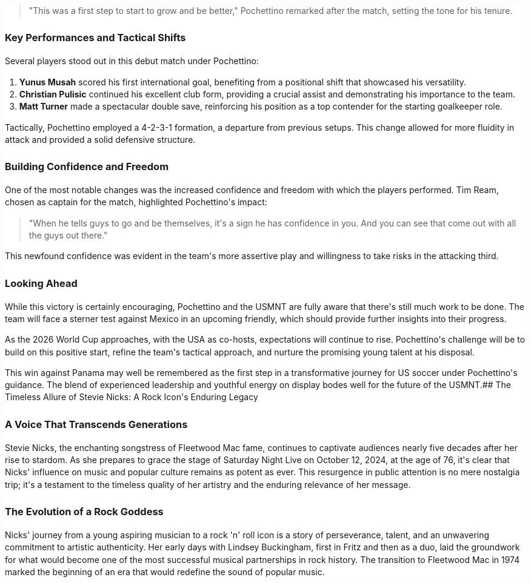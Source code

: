 > "This was a first step to start to grow and be better," Pochettino remarked after the match, setting the tone for his tenure.

### Key Performances and Tactical Shifts

Several players stood out in this debut match under Pochettino:

1. **Yunus Musah** scored his first international goal, benefiting from a positional shift that showcased his versatility.
2. **Christian Pulisic** continued his excellent club form, providing a crucial assist and demonstrating his importance to the team.
3. **Matt Turner** made a spectacular double save, reinforcing his position as a top contender for the starting goalkeeper role.

Tactically, Pochettino employed a 4-2-3-1 formation, a departure from previous setups. This change allowed for more fluidity in attack and provided a solid defensive structure.

### Building Confidence and Freedom

One of the most notable changes was the increased confidence and freedom with which the players performed. Tim Ream, chosen as captain for the match, highlighted Pochettino's impact:

> "When he tells guys to go and be themselves, it's a sign he has confidence in you. And you can see that come out with all the guys out there."

This newfound confidence was evident in the team's more assertive play and willingness to take risks in the attacking third.

### Looking Ahead

While this victory is certainly encouraging, Pochettino and the USMNT are fully aware that there's still much work to be done. The team will face a sterner test against Mexico in an upcoming friendly, which should provide further insights into their progress.

As the 2026 World Cup approaches, with the USA as co-hosts, expectations will continue to rise. Pochettino's challenge will be to build on this positive start, refine the team's tactical approach, and nurture the promising young talent at his disposal.

This win against Panama may well be remembered as the first step in a transformative journey for US soccer under Pochettino's guidance. The blend of experienced leadership and youthful energy on display bodes well for the future of the USMNT.## The Timeless Allure of Stevie Nicks: A Rock Icon's Enduring Legacy

### A Voice That Transcends Generations

Stevie Nicks, the enchanting songstress of Fleetwood Mac fame, continues to captivate audiences nearly five decades after her rise to stardom. As she prepares to grace the stage of Saturday Night Live on October 12, 2024, at the age of 76, it's clear that Nicks' influence on music and popular culture remains as potent as ever. This resurgence in public attention is no mere nostalgia trip; it's a testament to the timeless quality of her artistry and the enduring relevance of her message.

### The Evolution of a Rock Goddess

Nicks' journey from a young aspiring musician to a rock 'n' roll icon is a story of perseverance, talent, and an unwavering commitment to artistic authenticity. Her early days with Lindsey Buckingham, first in Fritz and then as a duo, laid the groundwork for what would become one of the most successful musical partnerships in rock history. The transition to Fleetwood Mac in 1974 marked the beginning of an era that would redefine the sound of popular music.
